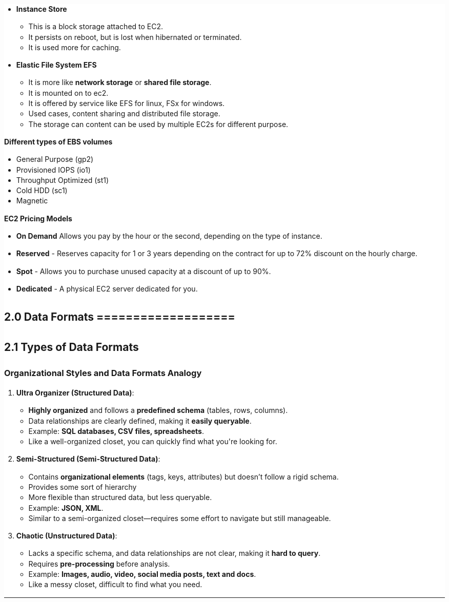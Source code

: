 - **Instance Store**
  - This is a block storage attached to EC2.
  - It persists on reboot, but is lost when hibernated or terminated.
  - It is used more for caching.

- **Elastic File System EFS**
  - It is more like **network storage** or **shared file storage**.
  - It is mounted on to ec2.
  - It is offered by service like EFS for linux, FSx for windows.
  - Used cases, content sharing and distributed file storage.
  - The storage can content can be used by multiple EC2s for different purpose.

**Different types of EBS volumes**

- General Purpose (gp2)
- Provisioned IOPS (io1)
- Throughput Optimized (st1)
- Cold HDD (sc1)
- Magnetic

**EC2 Pricing Models**

- **On Demand**
Allows you pay by the hour or the second, depending on the type of instance.

- **Reserved** - Reserves capacity for 1 or 3 years depending on the contract for up to 72% discount on the hourly charge.

- **Spot** - Allows you to purchase unused capacity at a discount of up to 90%.

- **Dedicated** - A physical EC2 server dedicated for you.

## 2.0 Data Formats ===================

## 2.1 Types of Data Formats

### Organizational Styles and Data Formats Analogy

1. **Ultra Organizer (Structured Data)**:
   - **Highly organized** and follows a **predefined schema** (tables, rows, columns).
   - Data relationships are clearly defined, making it **easily queryable**.
   - Example: **SQL databases, CSV files, spreadsheets**.
   - Like a well-organized closet, you can quickly find what you're looking for.

2. **Semi-Structured (Semi-Structured Data)**:
   - Contains **organizational elements** (tags, keys, attributes) but doesn’t follow a rigid schema.
   - Provides some sort of hierarchy
   - More flexible than structured data, but less queryable.
   - Example: **JSON, XML**.
   - Similar to a semi-organized closet—requires some effort to navigate but still manageable.

3. **Chaotic (Unstructured Data)**:
   - Lacks a specific schema, and data relationships are not clear, making it **hard to query**.
   - Requires **pre-processing** before analysis.
   - Example: **Images, audio, video, social media posts, text and docs**.
   - Like a messy closet, difficult to find what you need.

---
